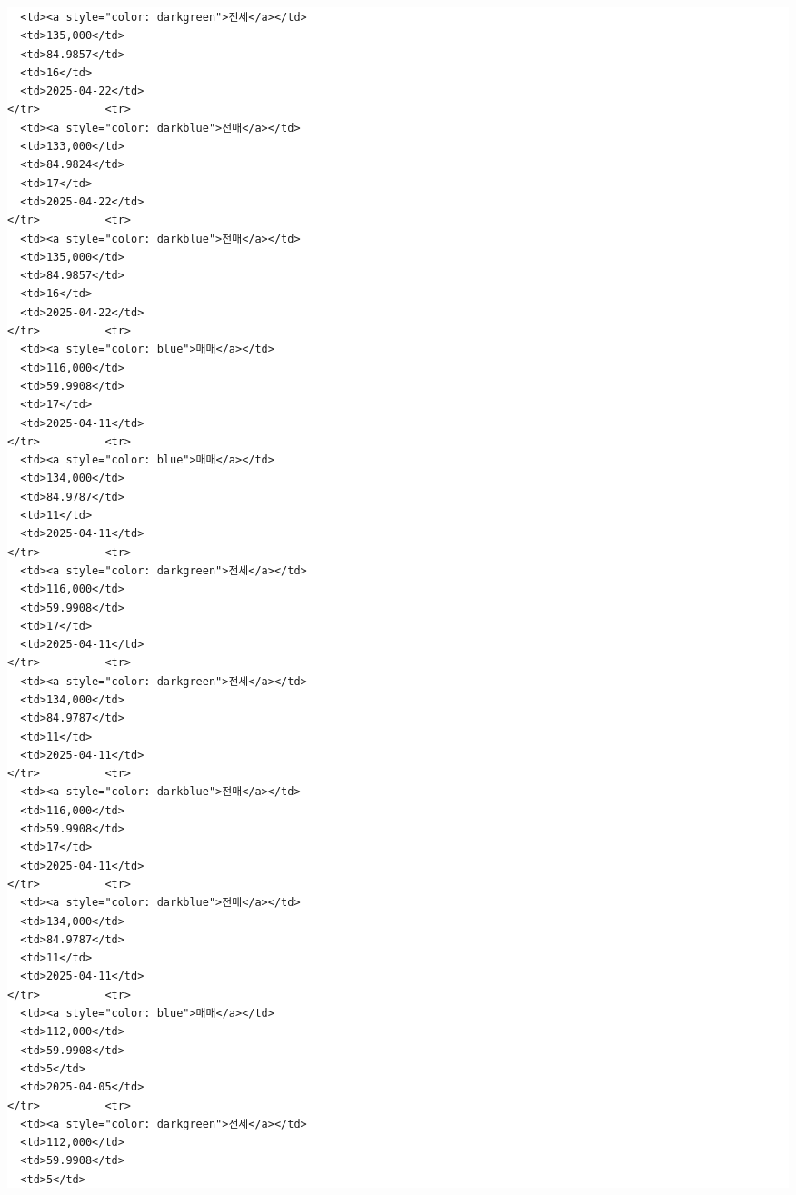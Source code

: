       <td><a style="color: darkgreen">전세</a></td>
      <td>135,000</td>
      <td>84.9857</td>
      <td>16</td>
      <td>2025-04-22</td>
    </tr>          <tr>
      <td><a style="color: darkblue">전매</a></td>
      <td>133,000</td>
      <td>84.9824</td>
      <td>17</td>
      <td>2025-04-22</td>
    </tr>          <tr>
      <td><a style="color: darkblue">전매</a></td>
      <td>135,000</td>
      <td>84.9857</td>
      <td>16</td>
      <td>2025-04-22</td>
    </tr>          <tr>
      <td><a style="color: blue">매매</a></td>
      <td>116,000</td>
      <td>59.9908</td>
      <td>17</td>
      <td>2025-04-11</td>
    </tr>          <tr>
      <td><a style="color: blue">매매</a></td>
      <td>134,000</td>
      <td>84.9787</td>
      <td>11</td>
      <td>2025-04-11</td>
    </tr>          <tr>
      <td><a style="color: darkgreen">전세</a></td>
      <td>116,000</td>
      <td>59.9908</td>
      <td>17</td>
      <td>2025-04-11</td>
    </tr>          <tr>
      <td><a style="color: darkgreen">전세</a></td>
      <td>134,000</td>
      <td>84.9787</td>
      <td>11</td>
      <td>2025-04-11</td>
    </tr>          <tr>
      <td><a style="color: darkblue">전매</a></td>
      <td>116,000</td>
      <td>59.9908</td>
      <td>17</td>
      <td>2025-04-11</td>
    </tr>          <tr>
      <td><a style="color: darkblue">전매</a></td>
      <td>134,000</td>
      <td>84.9787</td>
      <td>11</td>
      <td>2025-04-11</td>
    </tr>          <tr>
      <td><a style="color: blue">매매</a></td>
      <td>112,000</td>
      <td>59.9908</td>
      <td>5</td>
      <td>2025-04-05</td>
    </tr>          <tr>
      <td><a style="color: darkgreen">전세</a></td>
      <td>112,000</td>
      <td>59.9908</td>
      <td>5</td>